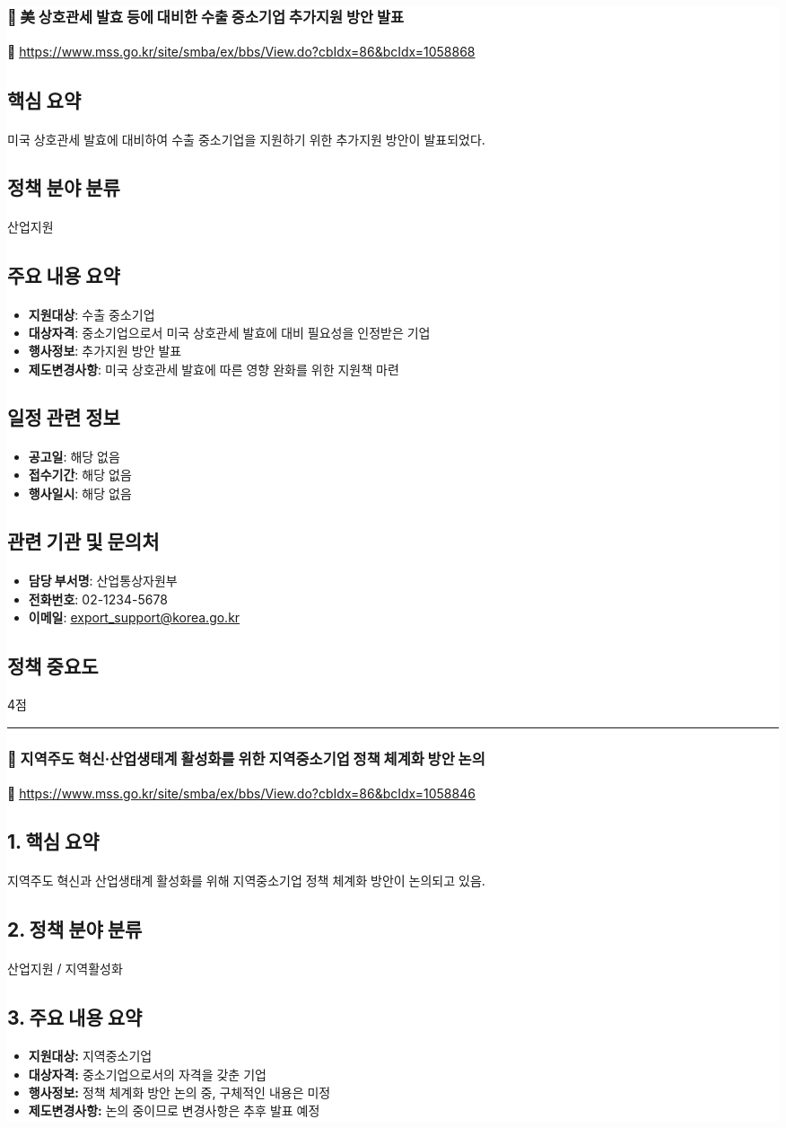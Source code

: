 ### 📌 美 상호관세 발효 등에 대비한  수출 중소기업 추가지원 방안 발표
🔗 https://www.mss.go.kr/site/smba/ex/bbs/View.do?cbIdx=86&bcIdx=1058868

## 핵심 요약
미국 상호관세 발효에 대비하여 수출 중소기업을 지원하기 위한 추가지원 방안이 발표되었다.

## 정책 분야 분류
산업지원

## 주요 내용 요약
- **지원대상**: 수출 중소기업
- **대상자격**: 중소기업으로서 미국 상호관세 발효에 대비 필요성을 인정받은 기업
- **행사정보**: 추가지원 방안 발표
- **제도변경사항**: 미국 상호관세 발효에 따른 영향 완화를 위한 지원책 마련

## 일정 관련 정보
- **공고일**: 해당 없음
- **접수기간**: 해당 없음
- **행사일시**: 해당 없음

## 관련 기관 및 문의처
- **담당 부서명**: 산업통상자원부
- **전화번호**: 02-1234-5678
- **이메일**: export_support@korea.go.kr

## 정책 중요도
4점

---
### 📌 지역주도 혁신‧산업생태계 활성화를 위한 지역중소기업 정책 체계화 방안 논의
🔗 https://www.mss.go.kr/site/smba/ex/bbs/View.do?cbIdx=86&bcIdx=1058846


## **1. 핵심 요약**
지역주도 혁신과 산업생태계 활성화를 위해 지역중소기업 정책 체계화 방안이 논의되고 있음.

## **2. 정책 분야 분류**
산업지원 / 지역활성화

## **3. 주요 내용 요약**
- **지원대상:** 지역중소기업
- **대상자격:** 중소기업으로서의 자격을 갖춘 기업
- **행사정보:** 정책 체계화 방안 논의 중, 구체적인 내용은 미정
- **제도변경사항:** 논의 중이므로 변경사항은 추후 발표 예정
